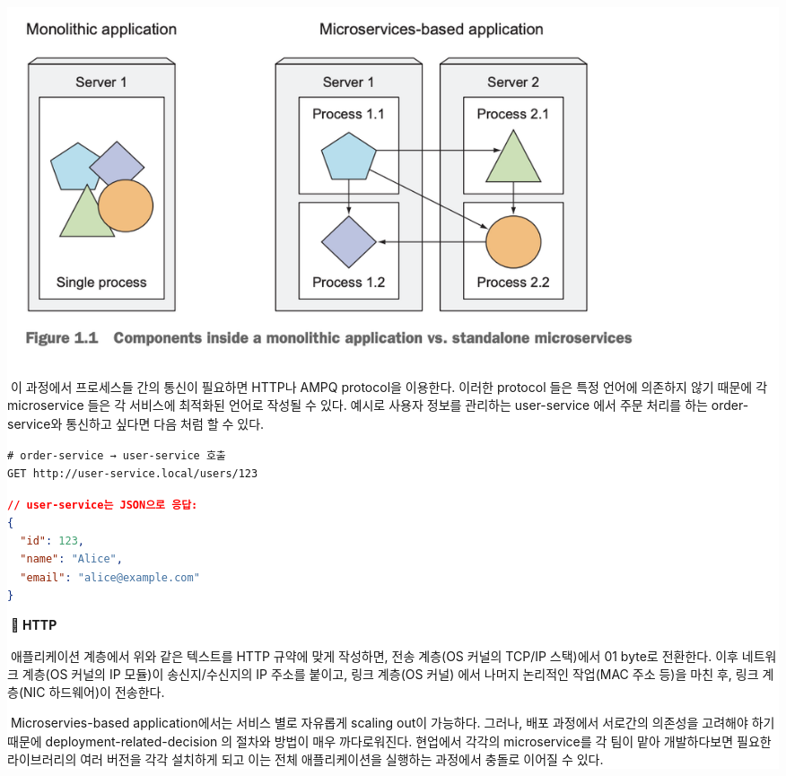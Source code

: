 ![image-20250926023439528](../../images/2025-09-26-k8s-1/image-20250926023439528.png)

​	이 과정에서 프로세스들 간의 통신이 필요하면 HTTP나 AMPQ protocol을 이용한다. 이러한 protocol 들은 특정 언어에 의존하지 않기 때문에 각 microservice 들은 각 서비스에 최적화된 언어로 작성될 수 있다. 예시로 사용자 정보를 관리하는 user-service 에서 주문 처리를 하는 order-service와 통신하고 싶다면 다음 처럼 할 수 있다. 

```HTTP
# order-service → user-service 호출
GET http://user-service.local/users/123
```

```json
// user-service는 JSON으로 응답:
{
  "id": 123,
  "name": "Alice",
  "email": "alice@example.com"
}
```

​	📖 **HTTP**

​	애플리케이션 계층에서 위와 같은 텍스트를 HTTP 규약에 맞게 작성하면, 전송 계층(OS 커널의 TCP/IP 스택)에서 01 byte로 전환한다. 이후 네트워크 계층(OS 커널의 IP 모듈)이 송신지/수신지의 IP 주소를 붙이고, 링크 계층(OS 커널) 에서 나머지 논리적인 작업(MAC 주소 등)을 마친 후, 링크 계층(NIC 하드웨어)이 전송한다. 

​	Microservies-based application에서는 서비스 별로 자유롭게 scaling out이 가능하다. 그러나, 배포 과정에서 서로간의 의존성을 고려해야 하기 때문에 deployment-related-decision 의 절차와 방법이 매우 까다로워진다. 현업에서 각각의 microservice를 각 팀이 맡아 개발하다보면 필요한 라이브러리의 여러 버전을 각각 설치하게 되고 이는 전체 애플리케이션을 실행하는 과정에서 충돌로 이어질 수 있다. 
